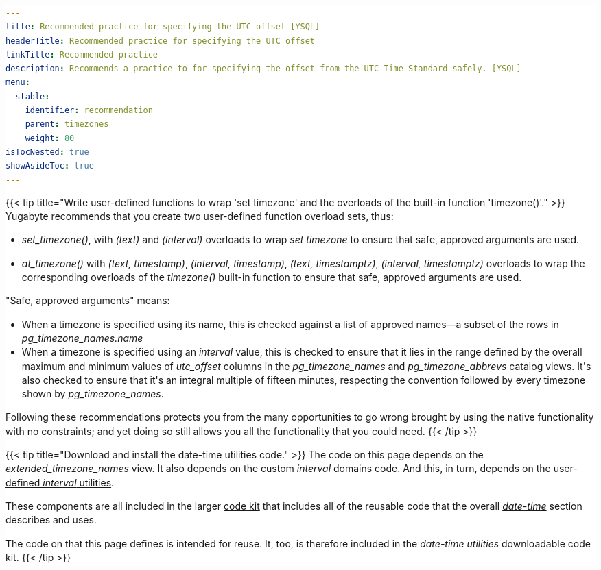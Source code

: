 ```yaml
---
title: Recommended practice for specifying the UTC offset [YSQL]
headerTitle: Recommended practice for specifying the UTC offset
linkTitle: Recommended practice
description: Recommends a practice to for specifying the offset from the UTC Time Standard safely. [YSQL]
menu:
  stable:
    identifier: recommendation
    parent: timezones
    weight: 80
isTocNested: true
showAsideToc: true
---
```


{{< tip title="Write user-defined functions to wrap 'set timezone' and the overloads of the built-in function 'timezone()'." >}}
Yugabyte recommends that you create two user-defined function overload sets, thus:

- _set_timezone()_, with _(text)_ and _(interval)_ overloads to wrap _set timezone_ to ensure that safe, approved arguments are used.

- _at_timezone()_ with _(text, timestamp)_, _(interval, timestamp)_, _(text, timestamptz)_, _(interval, timestamptz)_ overloads to wrap the corresponding overloads of the _timezone()_ built-in function to ensure that safe, approved arguments are used.

"Safe, approved arguments" means:

- When a timezone is specified using its name, this is checked against a list of approved names—a subset of the rows in _pg_timezone_names.name_
- When a timezone is specified using an _interval_ value, this is checked to ensure that it lies in the range defined by the overall maximum and minimum values of _utc_offset_ columns in the _pg_timezone_names_ and _pg_timezone_abbrevs_ catalog views. It's also checked to ensure that it's an integral multiple of fifteen minutes, respecting the convention followed by every timezone shown by _pg_timezone_names_.

Following these recommendations protects you from the many opportunities to go wrong brought by using the native functionality with no constraints; and yet doing so still allows you all the functionality that you could need.
{{< /tip >}}</br>

{{< tip title="Download and install the date-time utilities code." >}}
The code on this page depends on the [_extended_timezone_names_ view](../extended-timezone-names/). It also depends on the [custom _interval_ domains](../../date-time-data-types-semantics/type-interval/custom-interval-domains/) code. And this, in turn, depends on the [user-defined _interval_ utilities](../../date-time-data-types-semantics/type-interval/interval-utilities/).

These components are all included in the larger [code kit](../../download-date-time-utilities/) that includes all of the reusable code that the overall _[date-time](../../../type_datetime)_ section describes and uses.

The code on that this page defines is intended for reuse. It, too, is therefore included in the _date-time utilities_ downloadable code kit.
{{< /tip >}}
